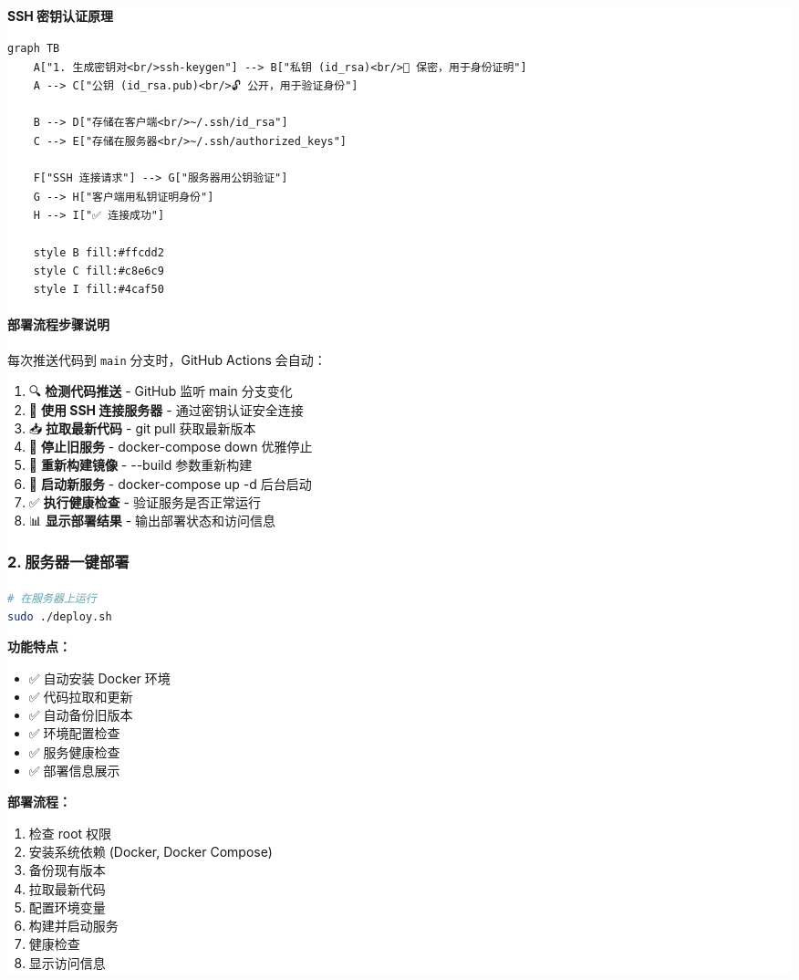 **SSH 密钥认证原理**

```mermaid
graph TB
    A["1. 生成密钥对<br/>ssh-keygen"] --> B["私钥 (id_rsa)<br/>🔑 保密，用于身份证明"]
    A --> C["公钥 (id_rsa.pub)<br/>🔓 公开，用于验证身份"]

    B --> D["存储在客户端<br/>~/.ssh/id_rsa"]
    C --> E["存储在服务器<br/>~/.ssh/authorized_keys"]

    F["SSH 连接请求"] --> G["服务器用公钥验证"]
    G --> H["客户端用私钥证明身份"]
    H --> I["✅ 连接成功"]

    style B fill:#ffcdd2
    style C fill:#c8e6c9
    style I fill:#4caf50
```

#### 部署流程步骤说明

每次推送代码到 `main` 分支时，GitHub Actions 会自动：

1. 🔍 **检测代码推送** - GitHub 监听 main 分支变化
2. 🔐 **使用 SSH 连接服务器** - 通过密钥认证安全连接
3. 📥 **拉取最新代码** - git pull 获取最新版本
4. 🛑 **停止旧服务** - docker-compose down 优雅停止
5. 🔨 **重新构建镜像** - --build 参数重新构建
6. 🚀 **启动新服务** - docker-compose up -d 后台启动
7. ✅ **执行健康检查** - 验证服务是否正常运行
8. 📊 **显示部署结果** - 输出部署状态和访问信息

### 2. 服务器一键部署

```bash
# 在服务器上运行
sudo ./deploy.sh
```

**功能特点：**

- ✅ 自动安装 Docker 环境
- ✅ 代码拉取和更新
- ✅ 自动备份旧版本
- ✅ 环境配置检查
- ✅ 服务健康检查
- ✅ 部署信息展示

**部署流程：**

1. 检查 root 权限
2. 安装系统依赖 (Docker, Docker Compose)
3. 备份现有版本
4. 拉取最新代码
5. 配置环境变量
6. 构建并启动服务
7. 健康检查
8. 显示访问信息
